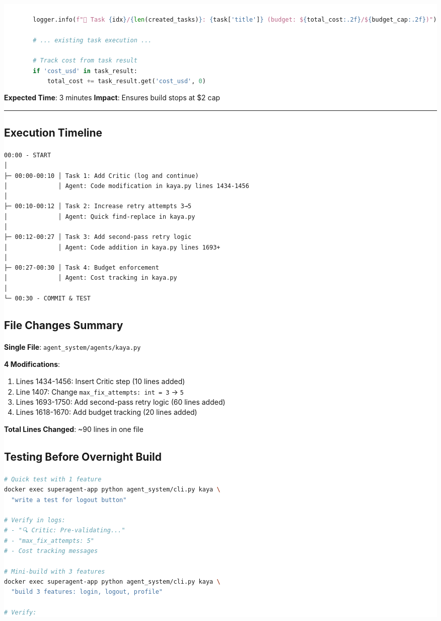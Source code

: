 ```python

        logger.info(f"📝 Task {idx}/{len(created_tasks)}: {task['title']} (budget: ${total_cost:.2f}/${budget_cap:.2f})")

        # ... existing task execution ...

        # Track cost from task result
        if 'cost_usd' in task_result:
            total_cost += task_result.get('cost_usd', 0)
```

**Expected Time**: 3 minutes
**Impact**: Ensures build stops at $2 cap

---

## Execution Timeline

```
00:00 - START
│
├─ 00:00-00:10 │ Task 1: Add Critic (log and continue)
│              │ Agent: Code modification in kaya.py lines 1434-1456
│
├─ 00:10-00:12 │ Task 2: Increase retry attempts 3→5
│              │ Agent: Quick find-replace in kaya.py
│
├─ 00:12-00:27 │ Task 3: Add second-pass retry logic
│              │ Agent: Code addition in kaya.py lines 1693+
│
├─ 00:27-00:30 │ Task 4: Budget enforcement
│              │ Agent: Cost tracking in kaya.py
│
└─ 00:30 - COMMIT & TEST
```

## File Changes Summary

**Single File**: `agent_system/agents/kaya.py`

**4 Modifications**:
1. Lines 1434-1456: Insert Critic step (10 lines added)
2. Line 1407: Change `max_fix_attempts: int = 3` → `5`
3. Lines 1693-1750: Add second-pass retry logic (60 lines added)
4. Lines 1618-1670: Add budget tracking (20 lines added)

**Total Lines Changed**: ~90 lines in one file

## Testing Before Overnight Build

```bash
# Quick test with 1 feature
docker exec superagent-app python agent_system/cli.py kaya \
  "write a test for logout button"

# Verify in logs:
# - "🔍 Critic: Pre-validating..."
# - "max_fix_attempts: 5"
# - Cost tracking messages

# Mini-build with 3 features
docker exec superagent-app python agent_system/cli.py kaya \
  "build 3 features: login, logout, profile"

# Verify:
```